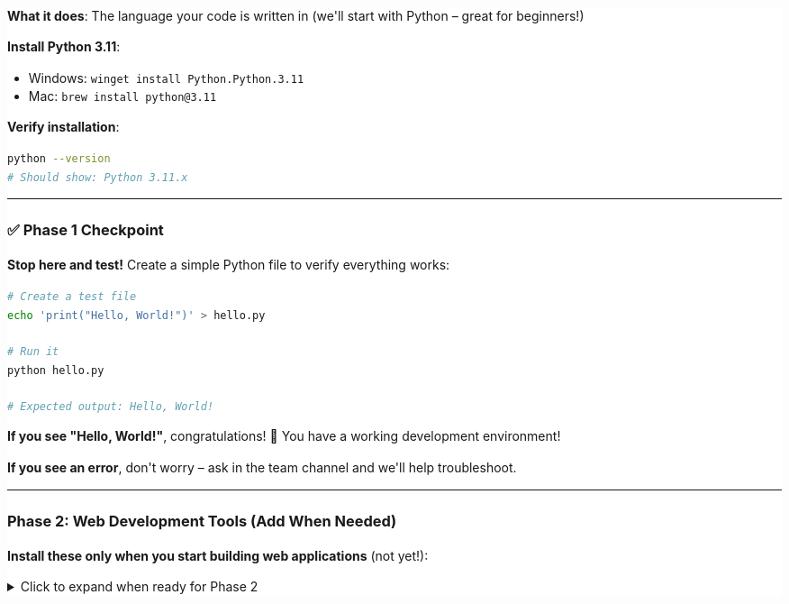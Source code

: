 **What it does**: The language your code is written in (we'll start with Python – great for beginners!)

**Install Python 3.11**:
- Windows: `winget install Python.Python.3.11`
- Mac: `brew install python@3.11`

**Verify installation**:
```bash
python --version
# Should show: Python 3.11.x
```

---

### ✅ Phase 1 Checkpoint

**Stop here and test!** Create a simple Python file to verify everything works:

```bash
# Create a test file
echo 'print("Hello, World!")' > hello.py

# Run it
python hello.py

# Expected output: Hello, World!
```

**If you see "Hello, World!"**, congratulations! 🎉 You have a working development environment!

**If you see an error**, don't worry – ask in the team channel and we'll help troubleshoot.

---

### Phase 2: Web Development Tools (Add When Needed)

**Install these only when you start building web applications** (not yet!):

<details>
<summary>Click to expand when ready for Phase 2</summary>

#### 1. Node.js (for JavaScript/TypeScript web apps)

**What it does**: Runs JavaScript outside the browser, powers most modern web frameworks

**Install Node.js 18**:
```bash
# Windows
winget install OpenJS.NodeJS.LTS

# Mac
brew install node@18
```

**When you need this**: Building React, Angular, or Vue frontends; API servers with Express

#### 2. Docker Desktop (for containerization)
